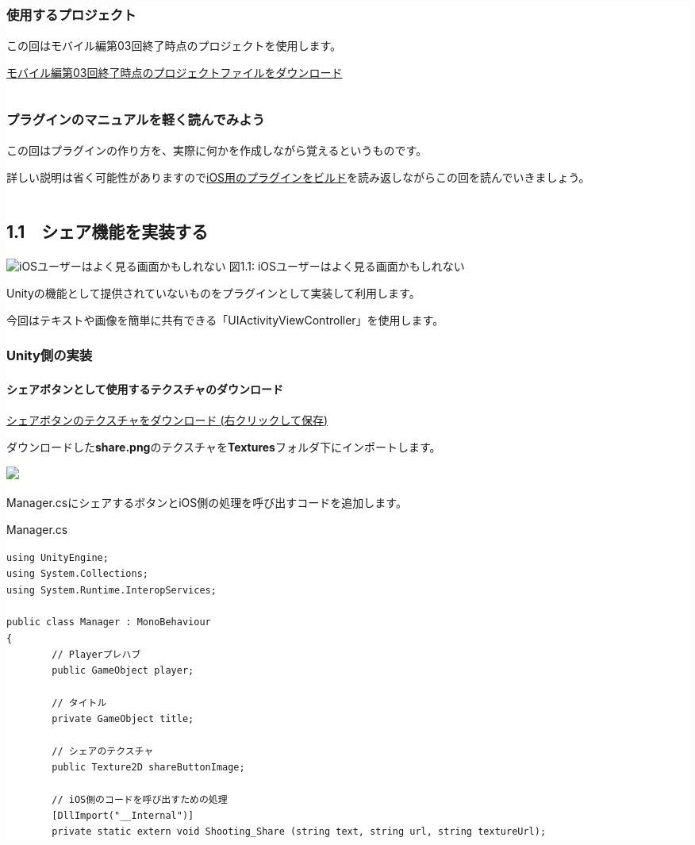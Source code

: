 ### 使用するプロジェクト

この回はモバイル編第03回終了時点のプロジェクトを使用します。

[モバイル編第03回終了時点のプロジェクトファイルをダウンロード](../mobile/project/mobile_03_ShootingGame.zip)

<div class="column">

### <span id="column-1"></span>プラグインのマニュアルを軽く読んでみよう

この回はプラグインの作り方を、実際に何かを作成しながら覚えるというものです。

詳しい説明は省く可能性がありますので[iOS用のプラグインをビルド](//docs-jp.unity3d.com/Documentation/Manual/PluginsForIOS.html)を読み返しながらこの回を読んでいきましょう。

</div>

<span id="h1-1"></span>1.1　シェア機能を実装する
------------------------------------------------

<div class="image">

![iOSユーザーはよく見る画面かもしれない](images/01/shareView.png)
図1.1: iOSユーザーはよく見る画面かもしれない

</div>

Unityの機能として提供されていないものをプラグインとして実装して利用します。

今回はテキストや画像を簡単に共有できる「UIActivityViewController」を使用します。

### <span id="h1-1-1"></span>Unity側の実装

#### シェアボタンとして使用するテクスチャのダウンロード

[シェアボタンのテクスチャをダウンロード
(右クリックして保存)](./project/share.png)

ダウンロードした**share.png**のテクスチャを**Textures**フォルダ下にインポートします。

<div class="image">

![](images/01/imported_share.png)

</div>

Manager.csにシェアするボタンとiOS側の処理を呼び出すコードを追加します。

<div class="source-code">

Manager.cs

``` {.source}
using UnityEngine;
using System.Collections;
using System.Runtime.InteropServices;

public class Manager : MonoBehaviour
{
        // Playerプレハブ
        public GameObject player;

        // タイトル
        private GameObject title;

        // シェアのテクスチャ
        public Texture2D shareButtonImage;

        // iOS側のコードを呼び出すための処理
        [DllImport("__Internal")]
        private static extern void Shooting_Share (string text, string url, string textureUrl);
```